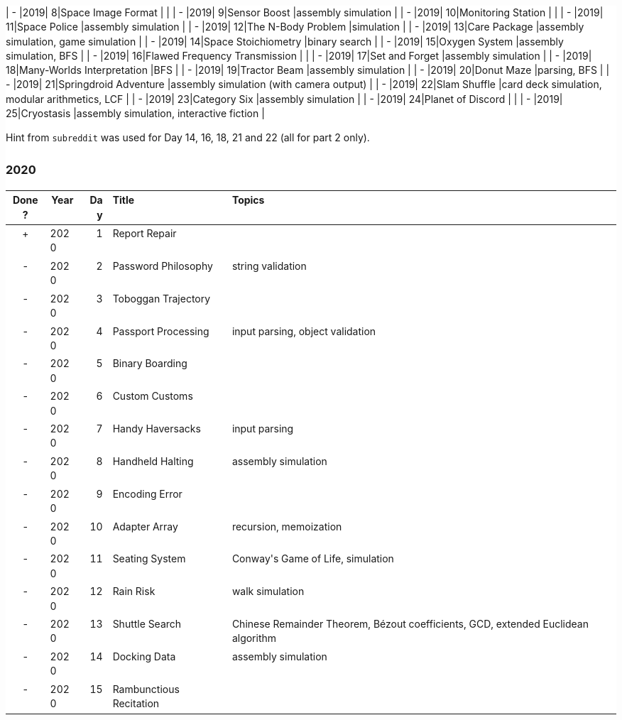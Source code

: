 |  -  |2019|  8|Space Image Format                        |                                                         |
|  -  |2019|  9|Sensor Boost                              |assembly simulation                                      |
|  -  |2019| 10|Monitoring Station                        |                                                         |
|  -  |2019| 11|Space Police                              |assembly simulation                                      |
|  -  |2019| 12|The N-Body Problem                        |simulation                                               |
|  -  |2019| 13|Care Package                              |assembly simulation, game simulation                     |
|  -  |2019| 14|Space Stoichiometry                       |binary search                                            |
|  -  |2019| 15|Oxygen System                             |assembly simulation, BFS                                 |
|  -  |2019| 16|Flawed Frequency Transmission             |                                                         |
|  -  |2019| 17|Set and Forget                            |assembly simulation                                      |
|  -  |2019| 18|Many-Worlds Interpretation                |BFS                                                      |
|  -  |2019| 19|Tractor Beam                              |assembly simulation                                      |
|  -  |2019| 20|Donut Maze                                |parsing, BFS                                             |
|  -  |2019| 21|Springdroid Adventure                     |assembly simulation (with camera output)                 |
|  -  |2019| 22|Slam Shuffle                              |card deck simulation, modular arithmetics, LCF           |
|  -  |2019| 23|Category Six                              |assembly simulation                                      |
|  -  |2019| 24|Planet of Discord                         |                                                         |
|  -  |2019| 25|Cryostasis                                |assembly simulation, interactive fiction                 |

Hint from `subreddit` was used for Day 14, 16, 18, 21 and 22 (all for part 2 only).

### 2020

|Done?|Year|Day| Title                                    | Topics                                                  |
|:---:|----|--:|:-----------------------------------------|:--------------------------------------------------------|
|  +  |2020|  1|Report Repair                             |                                                         |
|  -  |2020|  2|Password Philosophy                       |string validation                                        |
|  -  |2020|  3|Toboggan Trajectory                       |                                                         |
|  -  |2020|  4|Passport Processing                       |input parsing, object validation                         |
|  -  |2020|  5|Binary Boarding                           |                                                         |
|  -  |2020|  6|Custom Customs                            |                                                         |
|  -  |2020|  7|Handy Haversacks                          |input parsing                                            |
|  -  |2020|  8|Handheld Halting                          |assembly simulation                                      |
|  -  |2020|  9|Encoding Error                            |                                                         |
|  -  |2020| 10|Adapter Array                             |recursion, memoization                                   |
|  -  |2020| 11|Seating System                            |Conway's Game of Life, simulation                        |
|  -  |2020| 12|Rain Risk                                 |walk simulation                                          |
|  -  |2020| 13|Shuttle Search                            |Chinese Remainder Theorem, Bézout coefficients, GCD, extended Euclidean algorithm|
|  -  |2020| 14|Docking Data                              |assembly simulation                                      |
|  -  |2020| 15|Rambunctious Recitation                   |                                                         |